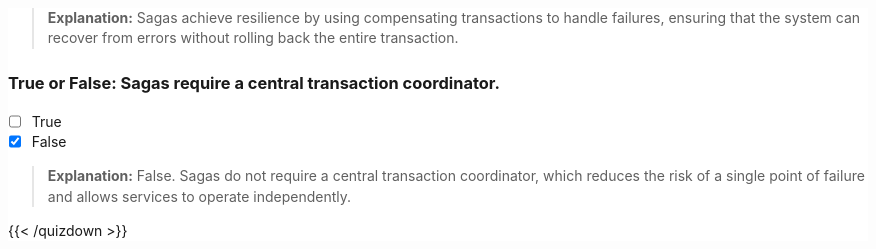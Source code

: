 > **Explanation:** Sagas achieve resilience by using compensating transactions to handle failures, ensuring that the system can recover from errors without rolling back the entire transaction.

### True or False: Sagas require a central transaction coordinator.

- [ ] True
- [x] False

> **Explanation:** False. Sagas do not require a central transaction coordinator, which reduces the risk of a single point of failure and allows services to operate independently.

{{< /quizdown >}}
